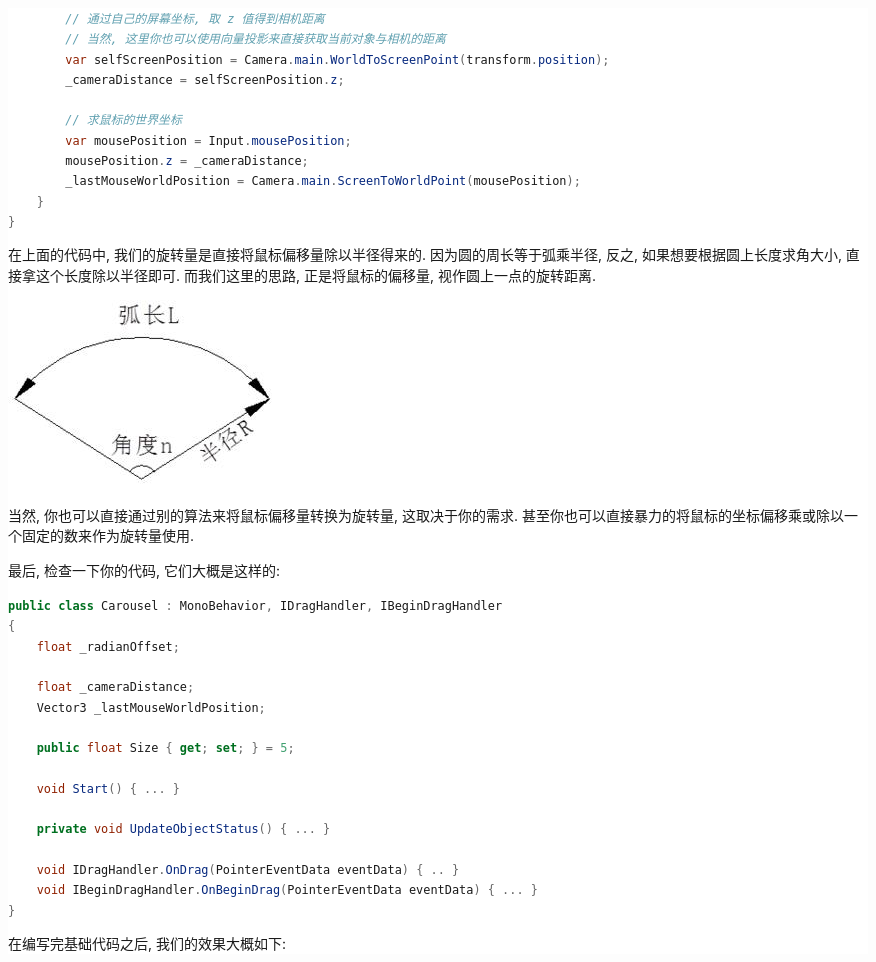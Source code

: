 ```csharp
        // 通过自己的屏幕坐标, 取 z 值得到相机距离
        // 当然, 这里你也可以使用向量投影来直接获取当前对象与相机的距离
        var selfScreenPosition = Camera.main.WorldToScreenPoint(transform.position);
        _cameraDistance = selfScreenPosition.z;

        // 求鼠标的世界坐标
        var mousePosition = Input.mousePosition;
        mousePosition.z = _cameraDistance;
        _lastMouseWorldPosition = Camera.main.ScreenToWorldPoint(mousePosition);
    }
}
```

在上面的代码中, 我们的旋转量是直接将鼠标偏移量除以半径得来的. 因为圆的周长等于弧乘半径, 反之, 如果想要根据圆上长度求角大小, 直接拿这个长度除以半径即可. 而我们这里的思路, 正是将鼠标的偏移量, 视作圆上一点的旋转距离.

![](images/circle_length_equals_lr.png) 

当然, 你也可以直接通过别的算法来将鼠标偏移量转换为旋转量, 这取决于你的需求. 甚至你也可以直接暴力的将鼠标的坐标偏移乘或除以一个固定的数来作为旋转量使用.

最后, 检查一下你的代码, 它们大概是这样的:

```csharp
public class Carousel : MonoBehavior, IDragHandler, IBeginDragHandler
{
    float _radianOffset;
    
    float _cameraDistance;
    Vector3 _lastMouseWorldPosition;

    public float Size { get; set; } = 5;

    void Start() { ... }

    private void UpdateObjectStatus() { ... }

    void IDragHandler.OnDrag(PointerEventData eventData) { .. }
    void IBeginDragHandler.OnBeginDrag(PointerEventData eventData) { ... }
}
```

在编写完基础代码之后, 我们的效果大概如下:

